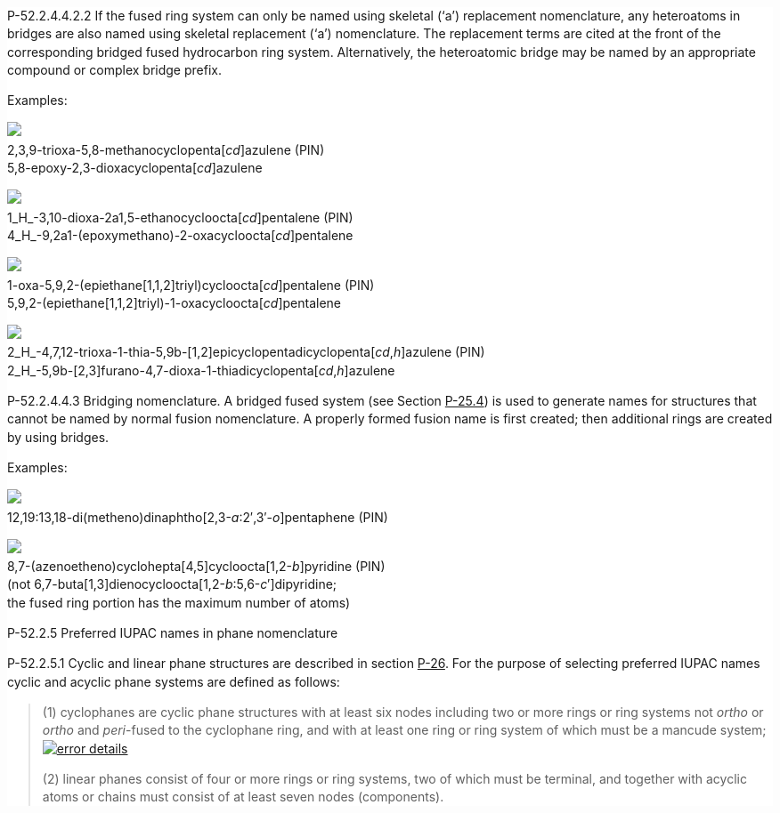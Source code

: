 P-52.2.4.4.2.2 If the fused ring system can only be named using skeletal (‘a’) replacement nomenclature, any heteroatoms in bridges are also named using skeletal replacement (‘a’) nomenclature. The replacement terms are cited at the front of the corresponding bridged fused hydrocarbon ring system. Alternatively, the heteroatomic bridge may be named by an appropriate compound or complex bridge prefix.

Examples:

![](https://iupac.qmul.ac.uk/BlueBook/P5gif/P520204m.gif)\
2,3,9-trioxa-5,8-methanocyclopenta\[_cd_]azulene (PIN)\
5,8-epoxy-2,3-dioxacyclopenta\[_cd_]azulene

![](https://iupac.qmul.ac.uk/BlueBook/P5gif/P520204n.gif)\
1_H_-3,10-dioxa-2a1,5-ethanocycloocta\[_cd_]pentalene (PIN)\
4_H_-9,2a1-(epoxymethano)-2-oxacycloocta\[_cd_]pentalene

![](https://iupac.qmul.ac.uk/BlueBook/P5gif/P520204o.gif)\
1-oxa-5,9,2-(epiethane\[1,1,2]triyl)cycloocta\[_cd_]pentalene (PIN)\
5,9,2-(epiethane\[1,1,2]triyl)-1-oxacycloocta\[_cd_]pentalene

![](https://iupac.qmul.ac.uk/BlueBook/P5gif/P520204p.gif)\
2_H_-4,7,12-trioxa-1-thia-5,9b-\[1,2]epicyclopentadicyclopenta\[_cd_,_h_]azulene (PIN)\
2_H_-5,9b-\[2,3]furano-4,7-dioxa-1-thiadicyclopenta\[_cd_,_h_]azulene

P-52.2.4.4.3 Bridging nomenclature. A bridged fused system (see Section [P-25.4](https://iupac.qmul.ac.uk/BlueBook/P2.html#2504)) is used to generate names for structures that cannot be named by normal fusion nomenclature. A properly formed fusion name is first created; then additional rings are created by using bridges.

Examples:

![](https://iupac.qmul.ac.uk/BlueBook/P5gif/P520204q.gif)\
12,19:13,18-di(metheno)dinaphtho\[2,3-_a_:2′,3′-_o_]pentaphene (PIN)

![](https://iupac.qmul.ac.uk/BlueBook/P5gif/P520204r.gif)\
8,7-(azenoetheno)cyclohepta\[4,5]cycloocta\[1,2-_b_]pyridine (PIN)\
(not 6,7-buta\[1,3]dienocycloocta\[1,2-_b_:5,6-_c_′]dipyridine;\
the fused ring portion has the maximum number of atoms)

P-52.2.5 Preferred IUPAC names in phane nomenclature

P-52.2.5.1 Cyclic and linear phane structures are described in section [P-26](https://iupac.qmul.ac.uk/BlueBook/P2.html#26). For the purpose of selecting preferred IUPAC names cyclic and acyclic phane systems are defined as follows:

> (1) cyclophanes are cyclic phane structures with at least six nodes including two or more rings or ring systems not _ortho_ or _ortho_ and _peri_-fused to the cyclophane ring, and with at least one ring or ring system of which must be a mancude system; [![error details](https://iupac.qmul.ac.uk/greek/ALTER.GIF)](https://iupac.qmul.ac.uk/BlueBook/changes.html)
>
> (2) linear phanes consist of four or more rings or ring systems, two of which must be terminal, and together with acyclic atoms or chains must consist of at least seven nodes (components).
